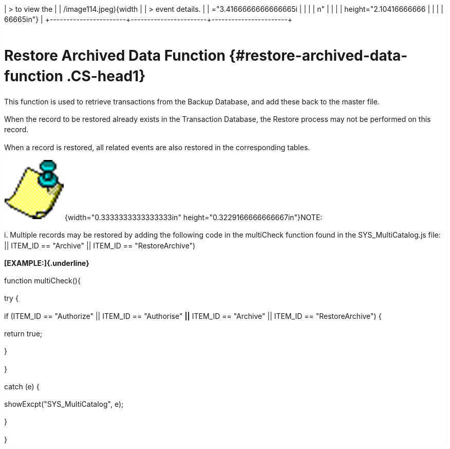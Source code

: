 |     > to view the     |                       | /image114.jpeg){width |
|     > event details.  |                       | ="3.4166666666666665i |
|                       |                       | n"                    |
|                       |                       | height="2.10416666666 |
|                       |                       | 66665in"}             |
+-----------------------+-----------------------+-----------------------+

Restore Archived Data Function {#restore-archived-data-function .CS-head1}
==============================

This function is used to retrieve transactions from the Backup Database,
and add these back to the master file.

When the record to be restored already exists in the Transaction
Database, the Restore process may not be performed on this record.

When a record is restored, all related events are also restored in the
corresponding tables.

![Tzone55](./media/image3.jpeg){width="0.3333333333333333in"
height="0.3229166666666667in"}NOTE:

i.  Multiple records may be restored by adding the following code in the
    multiCheck function found in the SYS\_MultiCatalog.js file:\
    \|\| ITEM\_ID == \"Archive\" \|\| ITEM\_ID == \"RestoreArchive\")

**[EXAMPLE:]{.underline}**

function multiCheck(){

try {

if (ITEM\_ID == \"Authorize\" \|\| ITEM\_ID == \"Authorise\" **\|\|**
ITEM\_ID == \"Archive\" \|\| ITEM\_ID == \"RestoreArchive\") {

return true;

}

}

catch (e) {

showExcpt(\"SYS\_MultiCatalog\", e);

}

}
